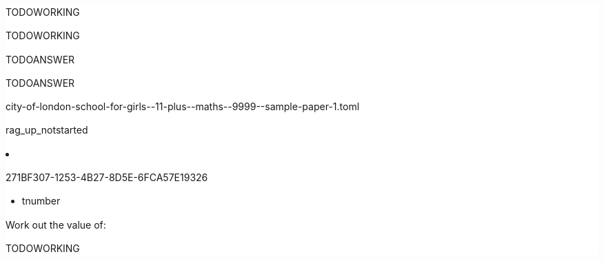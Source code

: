 </div>
<div class='workings'>
<div class='working'>

TODOWORKING

</div>
<div class='working'>

TODOWORKING

</div>
</div>
<div class='answers'>
<div class='answer'>

TODOANSWER

</div>
<div class='answer'>

TODOANSWER

</div>
</div>

<div class='papername'>
<p>city-of-london-school-for-girls--11-plus--maths--9999--sample-paper-1.toml</p>
</div>
<div class='rag'>
<p>rag_up_notstarted</p>
</div>
</div>
</li>
<li>
<div class='question_envelope rag_np_pr question'>
<div class='uuid'>
<p>271BF307-1253-4B27-8D5E-6FCA57E19326</p>
</div>
<div class='topics'>
<ul>
<li>
tnumber
</li>
</ul>
</div>
<div class='question question'>

Work out the value of:

</div>
<div class='workings'>
<div class='working'>

TODOWORKING

</div>
<div class='working'>
